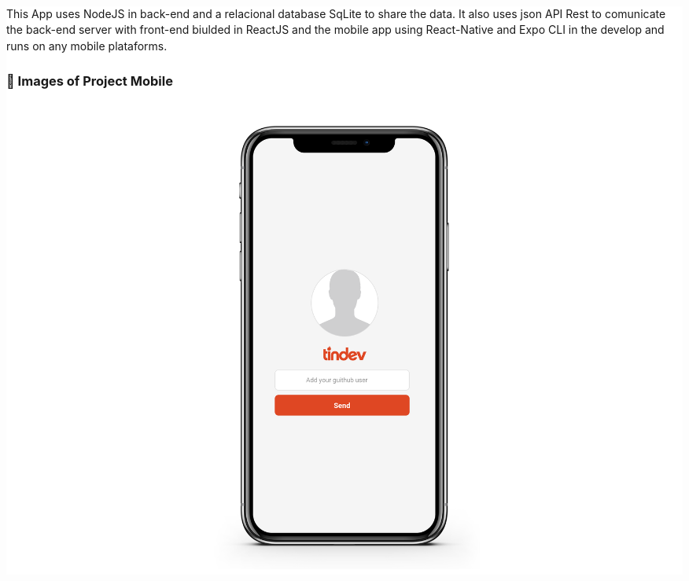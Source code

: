 This App uses NodeJS in back-end and a relacional database SqLite to share the data. It also uses json API Rest to comunicate the back-end server with front-end biulded in ReactJS and the mobile app using React-Native and Expo CLI in the develop and runs on any mobile plataforms.    


<h3> 📱 Images of Project Mobile </br> </br>
  <p  align="center">
    <img src="https://raw.githubusercontent.com/agricio/TinDev/master/assets_git/mob_01.png" width=40% />